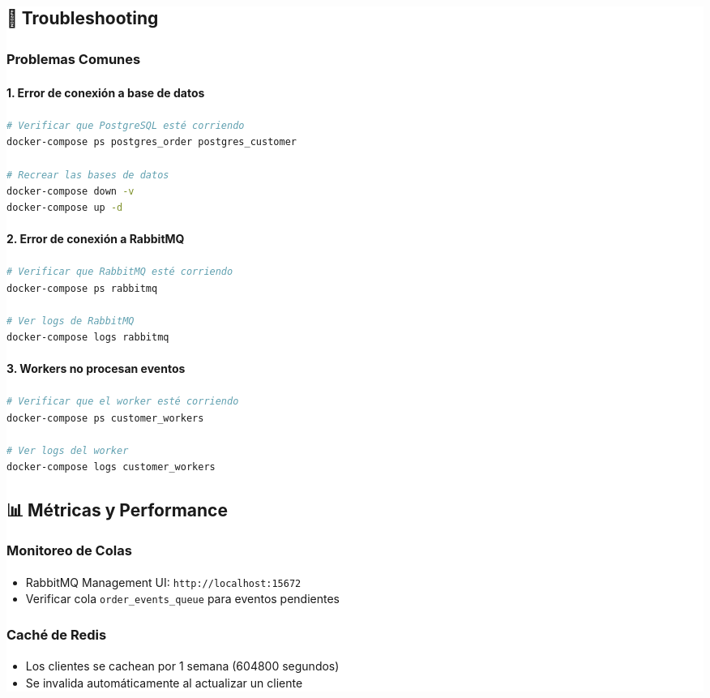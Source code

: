 ## 🚨 Troubleshooting

### Problemas Comunes

#### 1. Error de conexión a base de datos
```bash
# Verificar que PostgreSQL esté corriendo
docker-compose ps postgres_order postgres_customer

# Recrear las bases de datos
docker-compose down -v
docker-compose up -d
```

#### 2. Error de conexión a RabbitMQ
```bash
# Verificar que RabbitMQ esté corriendo
docker-compose ps rabbitmq

# Ver logs de RabbitMQ
docker-compose logs rabbitmq
```

#### 3. Workers no procesan eventos
```bash
# Verificar que el worker esté corriendo
docker-compose ps customer_workers

# Ver logs del worker
docker-compose logs customer_workers
```

## 📊 Métricas y Performance

### Monitoreo de Colas
- RabbitMQ Management UI: `http://localhost:15672`
- Verificar cola `order_events_queue` para eventos pendientes

### Caché de Redis
- Los clientes se cachean por 1 semana (604800 segundos)
- Se invalida automáticamente al actualizar un cliente
